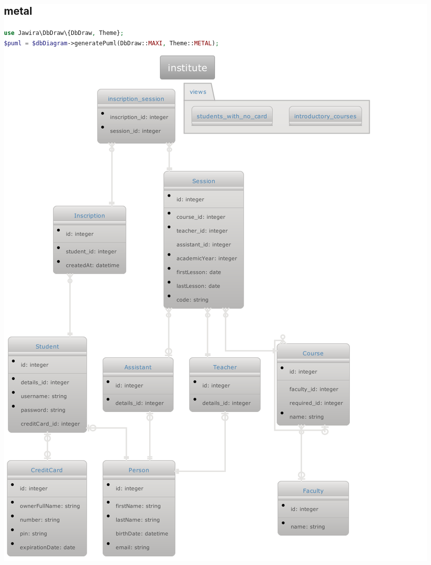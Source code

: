 ## metal

```php
use Jawira\DbDraw\{DbDraw, Theme};
$puml = $dbDiagram->generatePuml(DbDraw::MAXI, Theme::METAL);
```

![metal](images/theme-metal.png)
